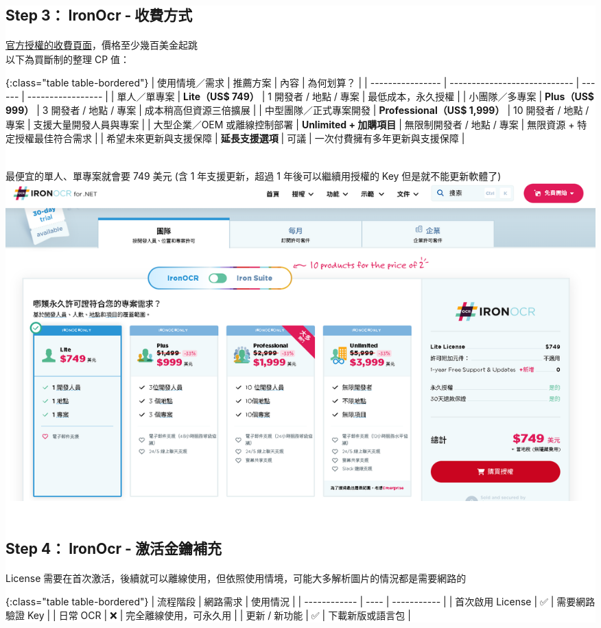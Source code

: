 <h2>Step 3： IronOcr - 收費方式</h2>
<a href="https://ironsoftware.com/zh-hant/csharp/ocr/licensing/">官方授權的收費頁面</a>，價格至少幾百美金起跳
<br/>以下為買斷制的整理 CP 值：

{:class="table table-bordered"}
| 使用情境／需求          | 推薦方案                 | 內容   | 為何划算？             |
| ---------------- | ---------------------------- | ------ | ----------------- |
| 單人／單專案           | **Lite（US\$ 749）**        |  1 開發者 / 地點 / 專案  | 最低成本，永久授權         |
| 小團隊／多專案          | **Plus（US\$ 999）**       |  3 開發者 / 地點 / 專案  | 成本稍高但資源三倍擴展       |
| 中型團隊／正式專案開發      | **Professional（US\$ 1,999）** | 10 開發者 / 地點 / 專案 | 支援大量開發人員與專案       |
| 大型企業／OEM 或離線控制部署 | **Unlimited + 加購項目**       | 無限制開發者 / 地點 / 專案  | 無限資源 + 特定授權最佳符合需求 |
| 希望未來更新與支援保障      | **延長支援選項**                  | 可議 | 一次付費擁有多年更新與支援保障   |

<br/>最便宜的單人、單專案就會要 749 美元 (含 1 年支援更新，超過 1 年後可以繼續用授權的 Key 但是就不能更新軟體了)
<br/><img src="/assets/image/LearnNote/2025_10_18/000.png" alt="" width="100%" height="100%" />
<br/><br/>

<h2>Step 4： IronOcr - 激活金鑰補充</h2>
License 需要在首次激活，後續就可以離線使用，但依照使用情境，可能大多解析圖片的情況都是需要網路的

{:class="table table-bordered"}
| 流程階段         | 網路需求 | 使用情況        |
| ------------ | ---- | ----------- |
| 首次啟用 License | ✅    | 需要網路驗證 Key  |
| 日常 OCR       | ❌    | 完全離線使用，可永久用 |
| 更新 / 新功能     | ✅    | 下載新版或語言包    |
